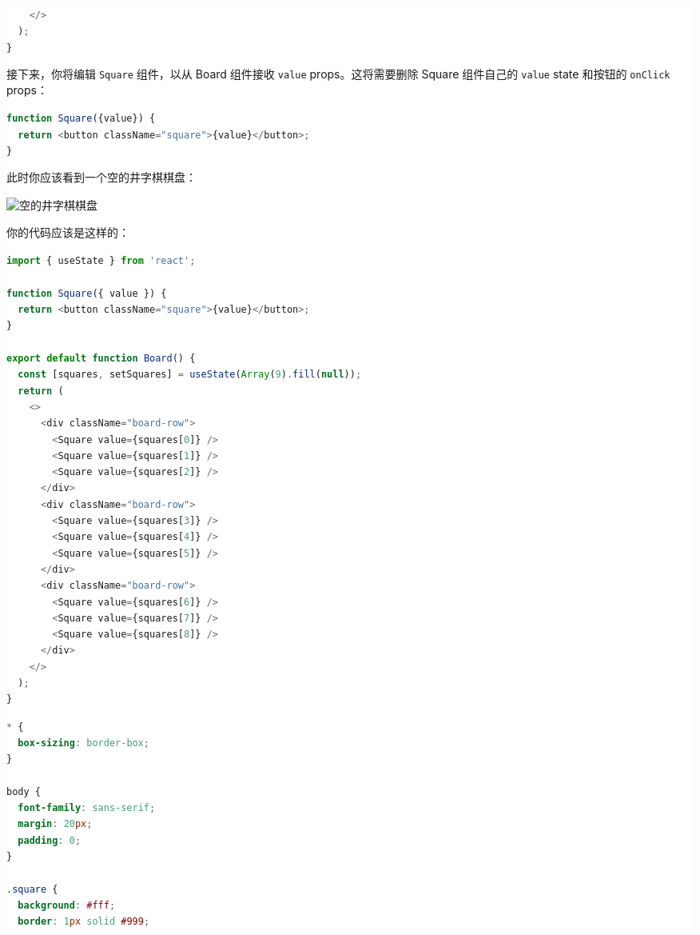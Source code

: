 ```js {6-8,11-13,16-18}
    </>
  );
}
```

接下来，你将编辑 `Square` 组件，以从 Board 组件接收 `value` props。这将需要删除 Square 组件自己的 `value` state 和按钮的 `onClick` props：

```js {1,2}
function Square({value}) {
  return <button className="square">{value}</button>;
}
```

此时你应该看到一个空的井字棋棋盘：

![空的井字棋棋盘](../images/tutorial/empty-board.png)

你的代码应该是这样的：

<Sandpack>

```js src/App.js
import { useState } from 'react';

function Square({ value }) {
  return <button className="square">{value}</button>;
}

export default function Board() {
  const [squares, setSquares] = useState(Array(9).fill(null));
  return (
    <>
      <div className="board-row">
        <Square value={squares[0]} />
        <Square value={squares[1]} />
        <Square value={squares[2]} />
      </div>
      <div className="board-row">
        <Square value={squares[3]} />
        <Square value={squares[4]} />
        <Square value={squares[5]} />
      </div>
      <div className="board-row">
        <Square value={squares[6]} />
        <Square value={squares[7]} />
        <Square value={squares[8]} />
      </div>
    </>
  );
}
```

```css src/styles.css
* {
  box-sizing: border-box;
}

body {
  font-family: sans-serif;
  margin: 20px;
  padding: 0;
}

.square {
  background: #fff;
  border: 1px solid #999;
```